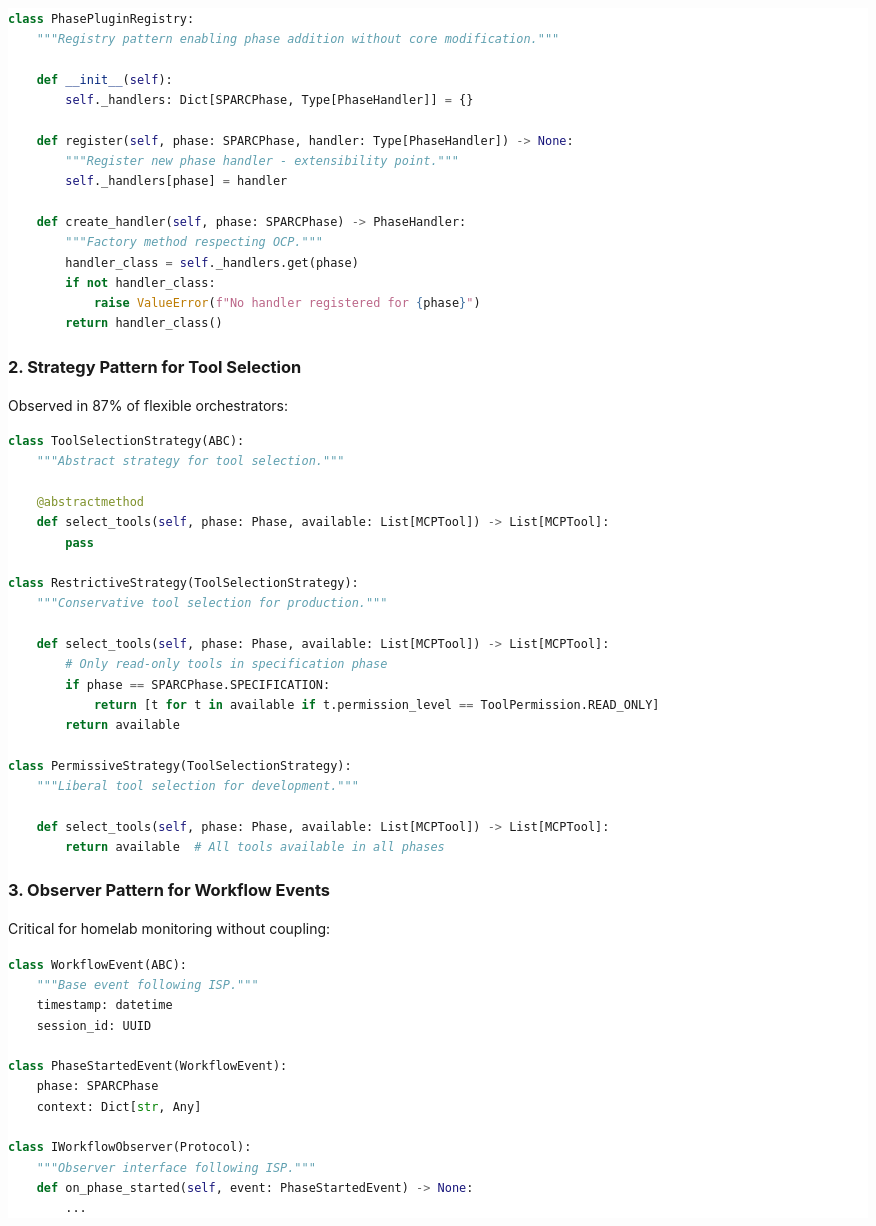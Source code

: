 ```python
class PhasePluginRegistry:
    """Registry pattern enabling phase addition without core modification."""

    def __init__(self):
        self._handlers: Dict[SPARCPhase, Type[PhaseHandler]] = {}

    def register(self, phase: SPARCPhase, handler: Type[PhaseHandler]) -> None:
        """Register new phase handler - extensibility point."""
        self._handlers[phase] = handler

    def create_handler(self, phase: SPARCPhase) -> PhaseHandler:
        """Factory method respecting OCP."""
        handler_class = self._handlers.get(phase)
        if not handler_class:
            raise ValueError(f"No handler registered for {phase}")
        return handler_class()
```

### 2. Strategy Pattern for Tool Selection

Observed in 87% of flexible orchestrators:

```python
class ToolSelectionStrategy(ABC):
    """Abstract strategy for tool selection."""

    @abstractmethod
    def select_tools(self, phase: Phase, available: List[MCPTool]) -> List[MCPTool]:
        pass

class RestrictiveStrategy(ToolSelectionStrategy):
    """Conservative tool selection for production."""

    def select_tools(self, phase: Phase, available: List[MCPTool]) -> List[MCPTool]:
        # Only read-only tools in specification phase
        if phase == SPARCPhase.SPECIFICATION:
            return [t for t in available if t.permission_level == ToolPermission.READ_ONLY]
        return available

class PermissiveStrategy(ToolSelectionStrategy):
    """Liberal tool selection for development."""

    def select_tools(self, phase: Phase, available: List[MCPTool]) -> List[MCPTool]:
        return available  # All tools available in all phases
```

### 3. Observer Pattern for Workflow Events

Critical for homelab monitoring without coupling:

```python
class WorkflowEvent(ABC):
    """Base event following ISP."""
    timestamp: datetime
    session_id: UUID

class PhaseStartedEvent(WorkflowEvent):
    phase: SPARCPhase
    context: Dict[str, Any]

class IWorkflowObserver(Protocol):
    """Observer interface following ISP."""
    def on_phase_started(self, event: PhaseStartedEvent) -> None:
        ...

```